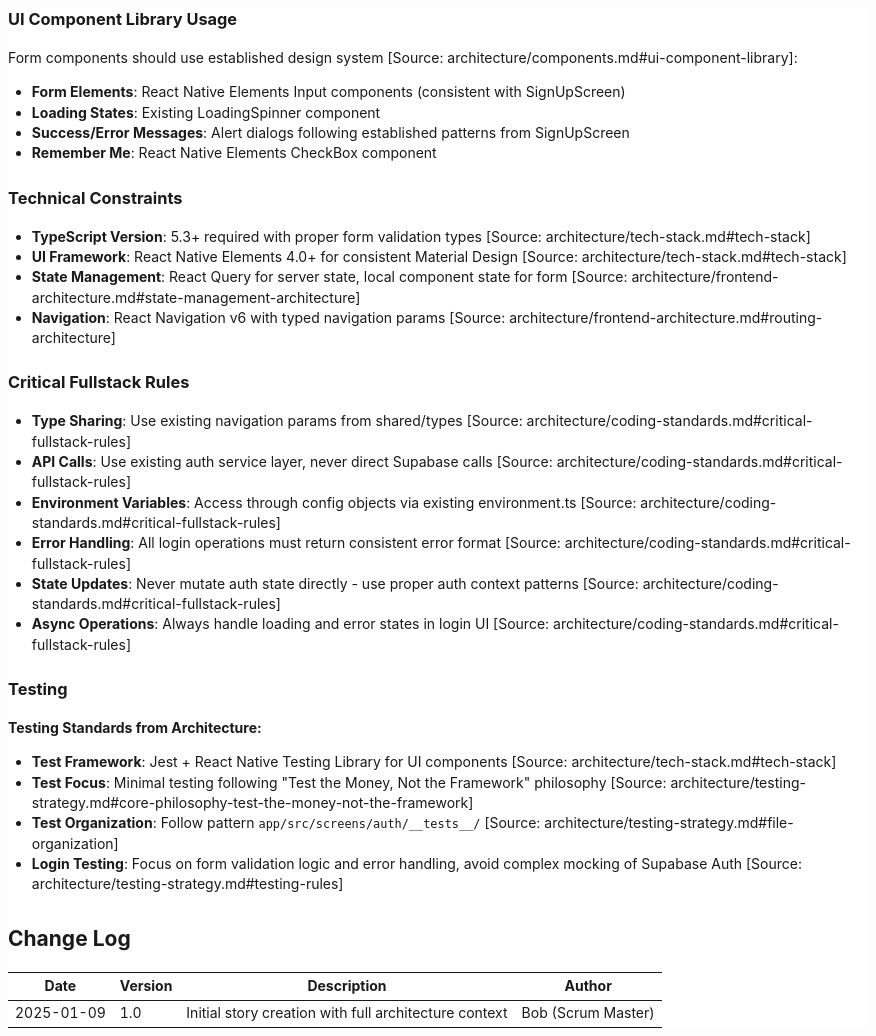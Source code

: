 ### UI Component Library Usage
Form components should use established design system [Source: architecture/components.md#ui-component-library]:
- **Form Elements**: React Native Elements Input components (consistent with SignUpScreen)
- **Loading States**: Existing LoadingSpinner component
- **Success/Error Messages**: Alert dialogs following established patterns from SignUpScreen
- **Remember Me**: React Native Elements CheckBox component

### Technical Constraints
- **TypeScript Version**: 5.3+ required with proper form validation types [Source: architecture/tech-stack.md#tech-stack]
- **UI Framework**: React Native Elements 4.0+ for consistent Material Design [Source: architecture/tech-stack.md#tech-stack]
- **State Management**: React Query for server state, local component state for form [Source: architecture/frontend-architecture.md#state-management-architecture]
- **Navigation**: React Navigation v6 with typed navigation params [Source: architecture/frontend-architecture.md#routing-architecture]

### Critical Fullstack Rules
- **Type Sharing**: Use existing navigation params from shared/types [Source: architecture/coding-standards.md#critical-fullstack-rules]
- **API Calls**: Use existing auth service layer, never direct Supabase calls [Source: architecture/coding-standards.md#critical-fullstack-rules]
- **Environment Variables**: Access through config objects via existing environment.ts [Source: architecture/coding-standards.md#critical-fullstack-rules]
- **Error Handling**: All login operations must return consistent error format [Source: architecture/coding-standards.md#critical-fullstack-rules]
- **State Updates**: Never mutate auth state directly - use proper auth context patterns [Source: architecture/coding-standards.md#critical-fullstack-rules]
- **Async Operations**: Always handle loading and error states in login UI [Source: architecture/coding-standards.md#critical-fullstack-rules]

### Testing

**Testing Standards from Architecture:**
- **Test Framework**: Jest + React Native Testing Library for UI components [Source: architecture/tech-stack.md#tech-stack]
- **Test Focus**: Minimal testing following "Test the Money, Not the Framework" philosophy [Source: architecture/testing-strategy.md#core-philosophy-test-the-money-not-the-framework]
- **Test Organization**: Follow pattern `app/src/screens/auth/__tests__/` [Source: architecture/testing-strategy.md#file-organization]
- **Login Testing**: Focus on form validation logic and error handling, avoid complex mocking of Supabase Auth [Source: architecture/testing-strategy.md#testing-rules]

## Change Log
| Date | Version | Description | Author |
|------|---------|-------------|---------|
| 2025-01-09 | 1.0 | Initial story creation with full architecture context | Bob (Scrum Master) |
